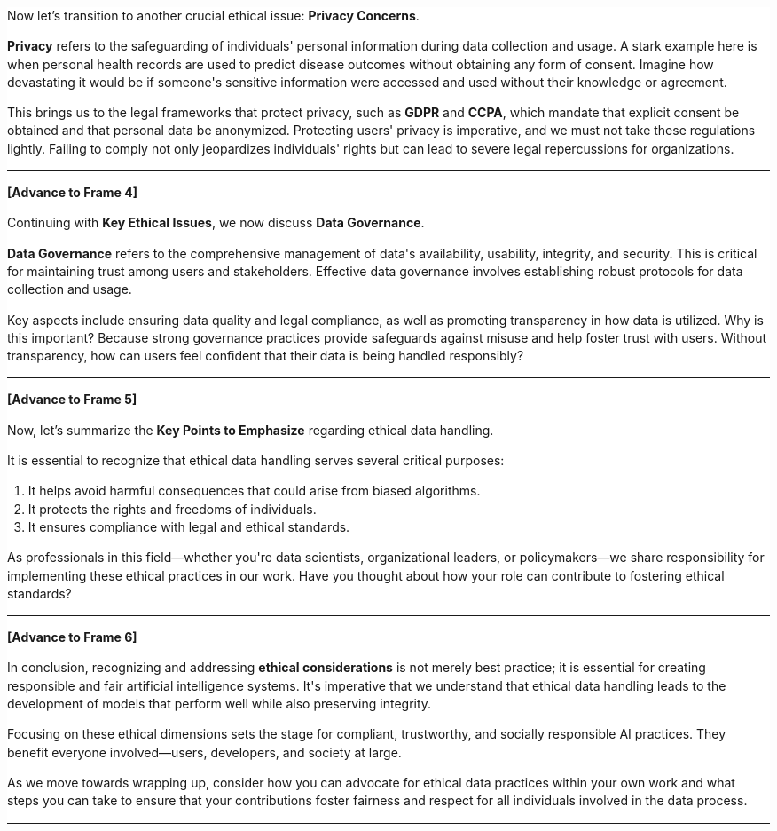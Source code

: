 Now let’s transition to another crucial ethical issue: **Privacy Concerns**.

**Privacy** refers to the safeguarding of individuals' personal information during data collection and usage. A stark example here is when personal health records are used to predict disease outcomes without obtaining any form of consent. Imagine how devastating it would be if someone's sensitive information were accessed and used without their knowledge or agreement. 

This brings us to the legal frameworks that protect privacy, such as **GDPR** and **CCPA**, which mandate that explicit consent be obtained and that personal data be anonymized. Protecting users' privacy is imperative, and we must not take these regulations lightly. Failing to comply not only jeopardizes individuals' rights but can lead to severe legal repercussions for organizations.

---

**[Advance to Frame 4]**

Continuing with **Key Ethical Issues**, we now discuss **Data Governance**.

**Data Governance** refers to the comprehensive management of data's availability, usability, integrity, and security. This is critical for maintaining trust among users and stakeholders. Effective data governance involves establishing robust protocols for data collection and usage. 

Key aspects include ensuring data quality and legal compliance, as well as promoting transparency in how data is utilized. Why is this important? Because strong governance practices provide safeguards against misuse and help foster trust with users. Without transparency, how can users feel confident that their data is being handled responsibly? 

---

**[Advance to Frame 5]**

Now, let’s summarize the **Key Points to Emphasize** regarding ethical data handling. 

It is essential to recognize that ethical data handling serves several critical purposes: 

1. It helps avoid harmful consequences that could arise from biased algorithms.
2. It protects the rights and freedoms of individuals.
3. It ensures compliance with legal and ethical standards.

As professionals in this field—whether you're data scientists, organizational leaders, or policymakers—we share responsibility for implementing these ethical practices in our work. Have you thought about how your role can contribute to fostering ethical standards? 

---

**[Advance to Frame 6]**

In conclusion, recognizing and addressing **ethical considerations** is not merely best practice; it is essential for creating responsible and fair artificial intelligence systems. It's imperative that we understand that ethical data handling leads to the development of models that perform well while also preserving integrity. 

Focusing on these ethical dimensions sets the stage for compliant, trustworthy, and socially responsible AI practices. They benefit everyone involved—users, developers, and society at large. 

As we move towards wrapping up, consider how you can advocate for ethical data practices within your own work and what steps you can take to ensure that your contributions foster fairness and respect for all individuals involved in the data process.

---
